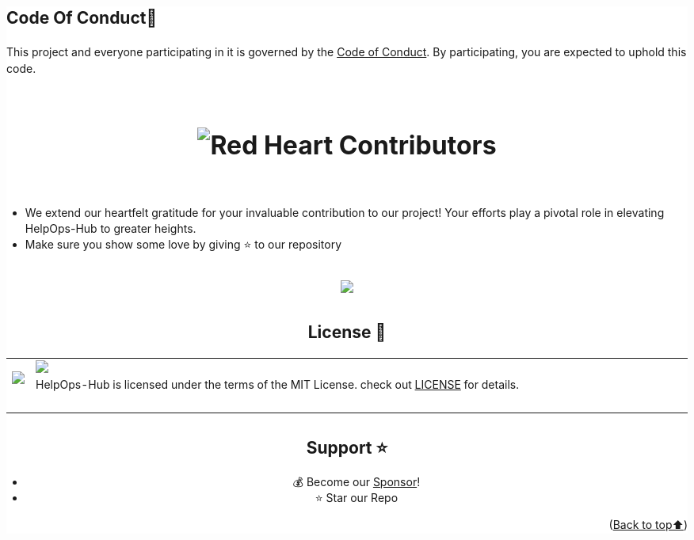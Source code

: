     
 </div>

 




<h2>Code Of Conduct📑</h2>

This project and everyone participating in it is governed by the [Code of Conduct](https://github.com/mdazfar2/HelpOps-Hub/blob/main/.github/CODE_OF_CONDUCT.md). By participating, you are expected to uphold this code.


<a name="building-with-gitpod"></a>

<div align="center">

</div>
<br>

<div align="center">
<h2><font size="6"><img src="https://raw.githubusercontent.com/Tarikul-Islam-Anik/Animated-Fluent-Emojis/master/Emojis/Smilies/Red%20Heart.png" alt="Red Heart" width="40" height="40" /> Contributors </font></h2>
</div>
<br>

- We extend our heartfelt gratitude for your invaluable contribution to our project! Your efforts play a pivotal role in elevating HelpOps-Hub to greater heights.
- Make sure you show some love by giving ⭐ to our repository

<br>

<center>
<div>
<a href="https://github.com/mdazfar2/HelpOps-Hub/graphs/contributors">
  <img width="90%" src="https://contrib.rocks/image?repo=mdazfar2/HelpOps-Hub" />
</a>
</div>


## License 📝


<table>
  <tr>
     <td>
       <p align="center"> <img src="https://github.com/mdazfar2/HelpOps-Hub/assets/100375390/880c1c91-8d87-4349-afc4-b69b2d8daea1" width="80%"></img>
    </td>
    <td> 
      <img src="https://img.shields.io/badge/License-MIT-yellow.svg"/> <br> 
HelpOps-Hub is licensed under the terms of the MIT License. check out <a href="./LICENSE">LICENSE</a> for details. <img width=2300/>
    </td>
  </tr>
</table>

<a name="support"></a>

## Support ⭐

- 💰 Become our [Sponsor](https://github.com/sponsors/mdazfar2)!
- ⭐ Star our Repo 

<p align="right">(<a href="#top">Back to top⬆️</a>)</p>
